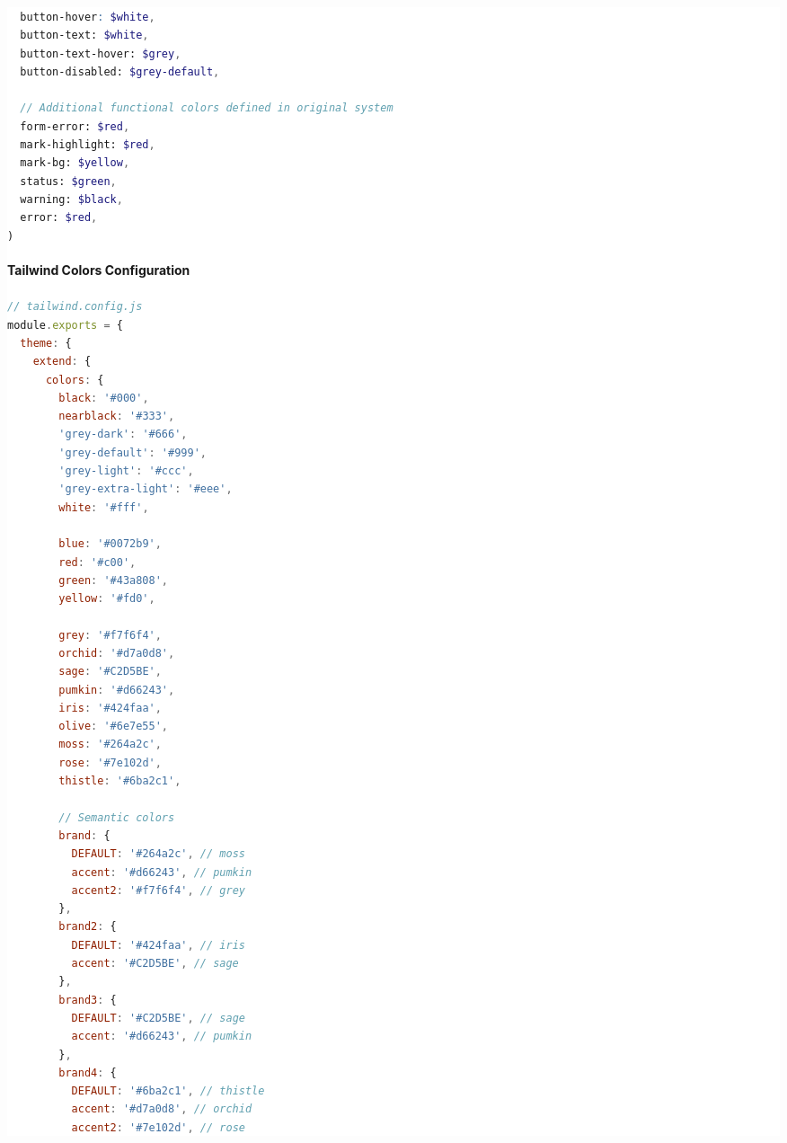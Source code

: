 ```scss
  button-hover: $white,
  button-text: $white,
  button-text-hover: $grey,
  button-disabled: $grey-default,

  // Additional functional colors defined in original system
  form-error: $red,
  mark-highlight: $red,
  mark-bg: $yellow,
  status: $green,
  warning: $black,
  error: $red,
)
```

#### Tailwind Colors Configuration

```javascript
// tailwind.config.js
module.exports = {
  theme: {
    extend: {
      colors: {
        black: '#000',
        nearblack: '#333',
        'grey-dark': '#666',
        'grey-default': '#999',
        'grey-light': '#ccc',
        'grey-extra-light': '#eee',
        white: '#fff',
        
        blue: '#0072b9',
        red: '#c00',
        green: '#43a808',
        yellow: '#fd0',
        
        grey: '#f7f6f4',
        orchid: '#d7a0d8',
        sage: '#C2D5BE',
        pumkin: '#d66243',
        iris: '#424faa',
        olive: '#6e7e55',
        moss: '#264a2c',
        rose: '#7e102d',
        thistle: '#6ba2c1',
        
        // Semantic colors
        brand: {
          DEFAULT: '#264a2c', // moss
          accent: '#d66243', // pumkin
          accent2: '#f7f6f4', // grey
        },
        brand2: {
          DEFAULT: '#424faa', // iris
          accent: '#C2D5BE', // sage
        },
        brand3: {
          DEFAULT: '#C2D5BE', // sage
          accent: '#d66243', // pumkin
        },
        brand4: {
          DEFAULT: '#6ba2c1', // thistle
          accent: '#d7a0d8', // orchid
          accent2: '#7e102d', // rose
```